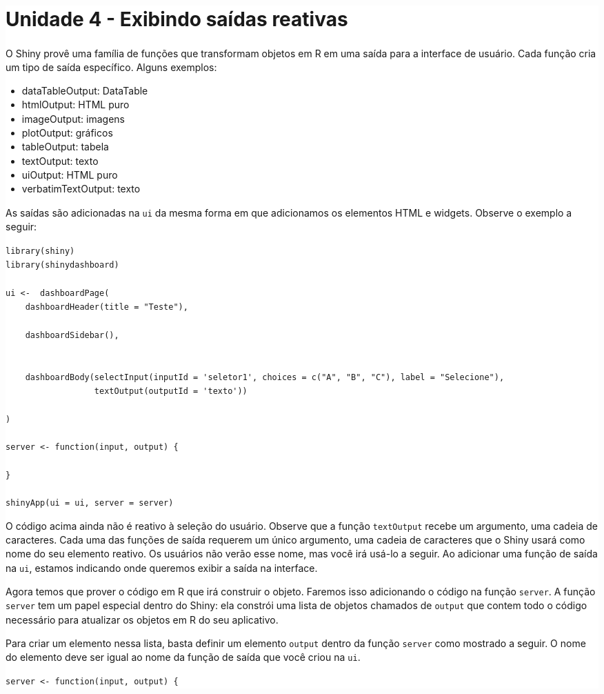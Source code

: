 # Unidade 4 - Exibindo saídas reativas

O Shiny provê uma família de funções que transformam objetos em R em uma
saída para a interface de usuário. Cada função cria um tipo de saída
específico. Alguns exemplos:

-   dataTableOutput: DataTable
-   htmlOutput: HTML puro
-   imageOutput: imagens
-   plotOutput: gráficos
-   tableOutput: tabela
-   textOutput: texto
-   uiOutput: HTML puro
-   verbatimTextOutput: texto

As saídas são adicionadas na `ui` da mesma forma em que adicionamos os
elementos HTML e widgets. Observe o exemplo a seguir:

    library(shiny)
    library(shinydashboard)

    ui <-  dashboardPage(
        dashboardHeader(title = "Teste"),
        
        dashboardSidebar(),
        
        
        dashboardBody(selectInput(inputId = 'seletor1', choices = c("A", "B", "C"), label = "Selecione"),
                      textOutput(outputId = 'texto'))
        
    )

    server <- function(input, output) {
        
    }

    shinyApp(ui = ui, server = server)

O código acima ainda não é reativo à seleção do usuário. Observe que a
função `textOutput` recebe um argumento, uma cadeia de caracteres. Cada
uma das funções de saída requerem um único argumento, uma cadeia de
caracteres que o Shiny usará como nome do seu elemento reativo. Os
usuários não verão esse nome, mas você irá usá-lo a seguir. Ao adicionar
uma função de saída na `ui`, estamos indicando onde queremos exibir a
saída na interface.

Agora temos que prover o código em R que irá construir o objeto. Faremos
isso adicionando o código na função `server`. A função `server` tem um
papel especial dentro do Shiny: ela constrói uma lista de objetos
chamados de `output` que contem todo o código necessário para atualizar
os objetos em R do seu aplicativo.

Para criar um elemento nessa lista, basta definir um elemento `output`
dentro da função `server` como mostrado a seguir. O nome do elemento
deve ser igual ao nome da função de saída que você criou na `ui`.

    server <- function(input, output) {
        